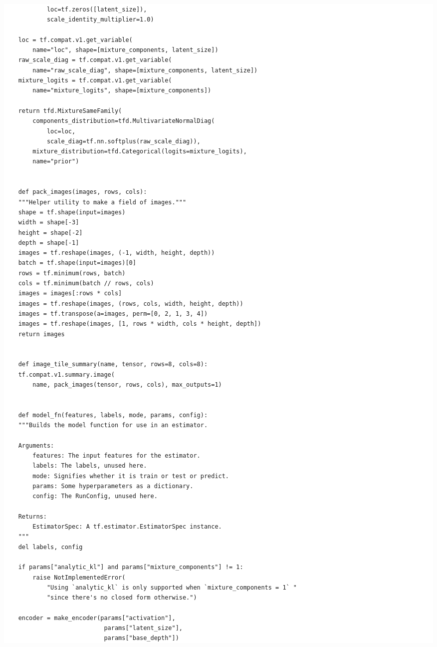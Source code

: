 ```python3
            loc=tf.zeros([latent_size]),
            scale_identity_multiplier=1.0)

    loc = tf.compat.v1.get_variable(
        name="loc", shape=[mixture_components, latent_size])
    raw_scale_diag = tf.compat.v1.get_variable(
        name="raw_scale_diag", shape=[mixture_components, latent_size])
    mixture_logits = tf.compat.v1.get_variable(
        name="mixture_logits", shape=[mixture_components])

    return tfd.MixtureSameFamily(
        components_distribution=tfd.MultivariateNormalDiag(
            loc=loc,
            scale_diag=tf.nn.softplus(raw_scale_diag)),
        mixture_distribution=tfd.Categorical(logits=mixture_logits),
        name="prior")


    def pack_images(images, rows, cols):
    """Helper utility to make a field of images."""
    shape = tf.shape(input=images)
    width = shape[-3]
    height = shape[-2]
    depth = shape[-1]
    images = tf.reshape(images, (-1, width, height, depth))
    batch = tf.shape(input=images)[0]
    rows = tf.minimum(rows, batch)
    cols = tf.minimum(batch // rows, cols)
    images = images[:rows * cols]
    images = tf.reshape(images, (rows, cols, width, height, depth))
    images = tf.transpose(a=images, perm=[0, 2, 1, 3, 4])
    images = tf.reshape(images, [1, rows * width, cols * height, depth])
    return images


    def image_tile_summary(name, tensor, rows=8, cols=8):
    tf.compat.v1.summary.image(
        name, pack_images(tensor, rows, cols), max_outputs=1)


    def model_fn(features, labels, mode, params, config):
    """Builds the model function for use in an estimator.

    Arguments:
        features: The input features for the estimator.
        labels: The labels, unused here.
        mode: Signifies whether it is train or test or predict.
        params: Some hyperparameters as a dictionary.
        config: The RunConfig, unused here.

    Returns:
        EstimatorSpec: A tf.estimator.EstimatorSpec instance.
    """
    del labels, config

    if params["analytic_kl"] and params["mixture_components"] != 1:
        raise NotImplementedError(
            "Using `analytic_kl` is only supported when `mixture_components = 1` "
            "since there's no closed form otherwise.")

    encoder = make_encoder(params["activation"],
                            params["latent_size"],
                            params["base_depth"])
```

[^1]: Following [this tutorial](https://arxiv.org/pdf/1906.02691.pdf) we adopt the compact notation that serializes into one vector $\mathbf x$ all the observed random variables. 
[^2]: Note that the features that the DNN captures are not interpretable as the intuitively understood features that humans consider. For the MNIST dataset for example, humans will consider the slant of each digit, thinner strokes etc.